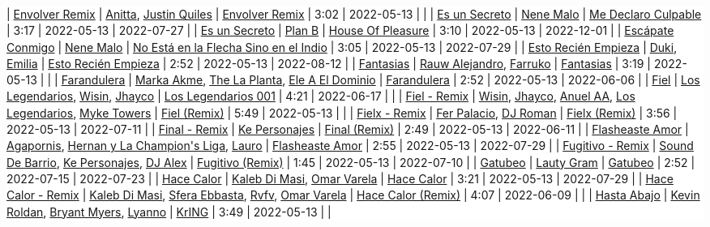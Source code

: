 | [Envolver Remix](https://open.spotify.com/track/4B7mXGdCLQFulSxPTIEjPu) | [Anitta](https://open.spotify.com/artist/7FNnA9vBm6EKceENgCGRMb), [Justin Quiles](https://open.spotify.com/artist/14zUHaJZo1mnYtn6IBRaRP) | [Envolver Remix](https://open.spotify.com/album/33P0aSLbBtHGYPYMehkPRY) | 3:02 | 2022-05-13 |  |
| [Es un Secreto](https://open.spotify.com/track/79R4NmcyCKcVkwzL2PUS8x) | [Nene Malo](https://open.spotify.com/artist/58UPAlQ4MRWEDLhfdP4VcN) | [Me Declaro Culpable](https://open.spotify.com/album/39h88ns1BmKSs8pgdrhLXG) | 3:17 | 2022-05-13 | 2022-07-27 |
| [Es un Secreto](https://open.spotify.com/track/0R7DSnSibvuE4PEHqUayqf) | [Plan B](https://open.spotify.com/artist/2jSGzJw0ebJLu7OLVSOcBP) | [House Of Pleasure](https://open.spotify.com/album/3WEwS5DLsagnqQtHP2oEEu) | 3:10 | 2022-05-13 | 2022-12-01 |
| [Escápate Conmigo](https://open.spotify.com/track/408q39K0rnY815TF5x52tb) | [Nene Malo](https://open.spotify.com/artist/58UPAlQ4MRWEDLhfdP4VcN) | [No Está en la Flecha Sino en el Indio](https://open.spotify.com/album/0c5AlFdcK0Tv073nYxrOBA) | 3:05 | 2022-05-13 | 2022-07-29 |
| [Esto Recién Empieza](https://open.spotify.com/track/0ZLkb9lDDlTPwYZPvuGnHB) | [Duki](https://open.spotify.com/artist/1bAftSH8umNcGZ0uyV7LMg), [Emilia](https://open.spotify.com/artist/0AqlFI0tz2DsEoJlKSIiT9) | [Esto Recién Empieza](https://open.spotify.com/album/4uByxcE4UmzHo553LlwymU) | 2:52 | 2022-05-13 | 2022-08-12 |
| [Fantasias](https://open.spotify.com/track/6mAN61JH0dzyZpWslS11jy) | [Rauw Alejandro](https://open.spotify.com/artist/1mcTU81TzQhprhouKaTkpq), [Farruko](https://open.spotify.com/artist/329e4yvIujISKGKz1BZZbO) | [Fantasias](https://open.spotify.com/album/1Flcx9eDuv7pTGM9nJBmGL) | 3:19 | 2022-05-13 |  |
| [Farandulera](https://open.spotify.com/track/1Lu1hkysvUzHx34ylYgLPS) | [Marka Akme](https://open.spotify.com/artist/4SgKWjM7cJDCh2aY9H4HZf), [The La Planta](https://open.spotify.com/artist/4oZolC0sCwCAKqsNXfRlVS), [Ele A El Dominio](https://open.spotify.com/artist/4SzD0wClEg9NKVJZbCRFqS) | [Farandulera](https://open.spotify.com/album/2i1CuS9nQesFfKdHeamODo) | 2:52 | 2022-05-13 | 2022-06-06 |
| [Fiel](https://open.spotify.com/track/7Bk0uXKk1uPT0XuQbpFzvs) | [Los Legendarios](https://open.spotify.com/artist/0n6sKrG0xKAf8xmdqeNGke), [Wisin](https://open.spotify.com/artist/3E6xrwgnVfYCrCs0ePERDz), [Jhayco](https://open.spotify.com/artist/6nVcHLIgY5pE2YCl8ubca1) | [Los Legendarios 001](https://open.spotify.com/album/7g5WqPI4CdA22Cy8LxRXCf) | 4:21 | 2022-06-17 |  |
| [Fiel \- Remix](https://open.spotify.com/track/43qcs9NpJhDxtG91zxFkj7) | [Wisin](https://open.spotify.com/artist/3E6xrwgnVfYCrCs0ePERDz), [Jhayco](https://open.spotify.com/artist/6nVcHLIgY5pE2YCl8ubca1), [Anuel AA](https://open.spotify.com/artist/2R21vXR83lH98kGeO99Y66), [Los Legendarios](https://open.spotify.com/artist/0n6sKrG0xKAf8xmdqeNGke), [Myke Towers](https://open.spotify.com/artist/7iK8PXO48WeuP03g8YR51W) | [Fiel \(Remix\)](https://open.spotify.com/album/1jBESH0DEFN7z8WH8B0B5c) | 5:49 | 2022-05-13 |  |
| [Fielx \- Remix](https://open.spotify.com/track/7axB5Du3RXqyRkUsOgnSTY) | [Fer Palacio](https://open.spotify.com/artist/4frBEXn8nhWzOVwfCSpuYB), [DJ Roman](https://open.spotify.com/artist/3Da9oMHorNECMUqxi2g80Y) | [Fielx \(Remix\)](https://open.spotify.com/album/1johAkjS7V8ZJXaU2y7WIG) | 3:56 | 2022-05-13 | 2022-07-11 |
| [Final \- Remix](https://open.spotify.com/track/5QVbutBi62V98PwTW6Fq0Y) | [Ke Personajes](https://open.spotify.com/artist/06Q5VlSAku57lFzyME3HrM) | [Final \(Remix\)](https://open.spotify.com/album/0XExg2X4OO0MhAHispa8HM) | 2:49 | 2022-05-13 | 2022-06-11 |
| [Flasheaste Amor](https://open.spotify.com/track/2ACgvo2Kx4LgWqQ2amvM5C) | [Agapornis](https://open.spotify.com/artist/27Yc5RzJf27tJfqezJnHY1), [Hernan y La Champion's Liga](https://open.spotify.com/artist/04XdCDDrPnnqidaVBTOQjt), [Lauro](https://open.spotify.com/artist/6jf90HKr9vgFgKaQ2iHGHJ) | [Flasheaste Amor](https://open.spotify.com/album/34AlPTtBDL5H8B1Dl2DgoO) | 2:55 | 2022-05-13 | 2022-07-29 |
| [Fugitivo \- Remix](https://open.spotify.com/track/2wrClTgc734OwqlxYxnVUk) | [Sound De Barrio](https://open.spotify.com/artist/6jz0DkcaOtGlaNOA67rzIU), [Ke Personajes](https://open.spotify.com/artist/06Q5VlSAku57lFzyME3HrM), [DJ Alex](https://open.spotify.com/artist/7ygNQCdpQWW7iSWAxDhvhI) | [Fugitivo \(Remix\)](https://open.spotify.com/album/0tkaP1IDWCKDnSRk7mhYfg) | 1:45 | 2022-05-13 | 2022-07-10 |
| [Gatubeo](https://open.spotify.com/track/2WQNkzzm8ksCpkakbw8jI8) | [Lauty Gram](https://open.spotify.com/artist/6WAnQfBWB7ddhujPsFQ0pG) | [Gatubeo](https://open.spotify.com/album/5HDzcvKA1PjJ1GW6bOt8W2) | 2:52 | 2022-07-15 | 2022-07-23 |
| [Hace Calor](https://open.spotify.com/track/5j3wzSS6z80VEs71O0gysC) | [Kaleb Di Masi](https://open.spotify.com/artist/5U5wYVqrbD6J8SK4kNhau4), [Omar Varela](https://open.spotify.com/artist/5xIOUIBQhGFX7HIj8lhdyU) | [Hace Calor](https://open.spotify.com/album/6kfkMEQwnXozr3dnjZI9ZW) | 3:21 | 2022-05-13 | 2022-07-29 |
| [Hace Calor \- Remix](https://open.spotify.com/track/3h043RAJ7tKaG1HDFeet6w) | [Kaleb Di Masi](https://open.spotify.com/artist/5U5wYVqrbD6J8SK4kNhau4), [Sfera Ebbasta](https://open.spotify.com/artist/23TFHmajVfBtlRx5MXqgoz), [Rvfv](https://open.spotify.com/artist/2CCgb0KApjfQDuTppovpf8), [Omar Varela](https://open.spotify.com/artist/5xIOUIBQhGFX7HIj8lhdyU) | [Hace Calor \(Remix\)](https://open.spotify.com/album/1ScrZWEue2DdYU8aj9AiSF) | 4:07 | 2022-06-09 |  |
| [Hasta Abajo](https://open.spotify.com/track/4PEfJZpVjdclfzZ9XO8uDw) | [Kevin Roldan](https://open.spotify.com/artist/1RBzGO6Nm3uyhUSxP7EDWO), [Bryant Myers](https://open.spotify.com/artist/6w9ToX5slZ4uIdmD17hJ3c), [Lyanno](https://open.spotify.com/artist/1Ts9of7VPZElwPQnqnDSfW) | [KrING](https://open.spotify.com/album/0UEG3km1FB7nGZHwiSun8x) | 3:49 | 2022-05-13 |  |
